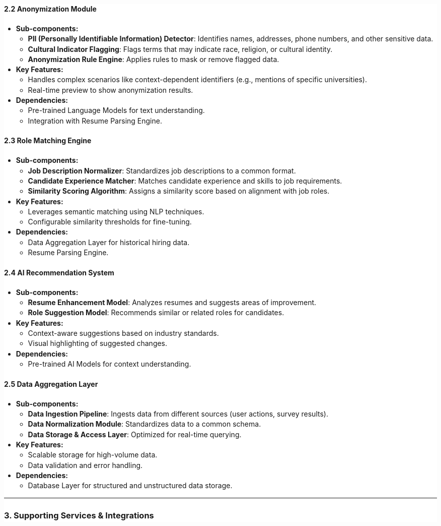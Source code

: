 #### **2.2 Anonymization Module**
- **Sub-components:**
  - **PII (Personally Identifiable Information) Detector**: Identifies names, addresses, phone numbers, and other sensitive data.
  - **Cultural Indicator Flagging**: Flags terms that may indicate race, religion, or cultural identity.
  - **Anonymization Rule Engine**: Applies rules to mask or remove flagged data.
- **Key Features:**
  - Handles complex scenarios like context-dependent identifiers (e.g., mentions of specific universities).
  - Real-time preview to show anonymization results.
- **Dependencies:**
  - Pre-trained Language Models for text understanding.
  - Integration with Resume Parsing Engine.

#### **2.3 Role Matching Engine**
- **Sub-components:**
  - **Job Description Normalizer**: Standardizes job descriptions to a common format.
  - **Candidate Experience Matcher**: Matches candidate experience and skills to job requirements.
  - **Similarity Scoring Algorithm**: Assigns a similarity score based on alignment with job roles.
- **Key Features:**
  - Leverages semantic matching using NLP techniques.
  - Configurable similarity thresholds for fine-tuning.
- **Dependencies:**
  - Data Aggregation Layer for historical hiring data.
  - Resume Parsing Engine.

#### **2.4 AI Recommendation System**
- **Sub-components:**
  - **Resume Enhancement Model**: Analyzes resumes and suggests areas of improvement.
  - **Role Suggestion Model**: Recommends similar or related roles for candidates.
- **Key Features:**
  - Context-aware suggestions based on industry standards.
  - Visual highlighting of suggested changes.
- **Dependencies:**
  - Pre-trained AI Models for context understanding.

#### **2.5 Data Aggregation Layer**
- **Sub-components:**
  - **Data Ingestion Pipeline**: Ingests data from different sources (user actions, survey results).
  - **Data Normalization Module**: Standardizes data to a common schema.
  - **Data Storage & Access Layer**: Optimized for real-time querying.
- **Key Features:**
  - Scalable storage for high-volume data.
  - Data validation and error handling.
- **Dependencies:**
  - Database Layer for structured and unstructured data storage.

---

### **3. Supporting Services & Integrations**
